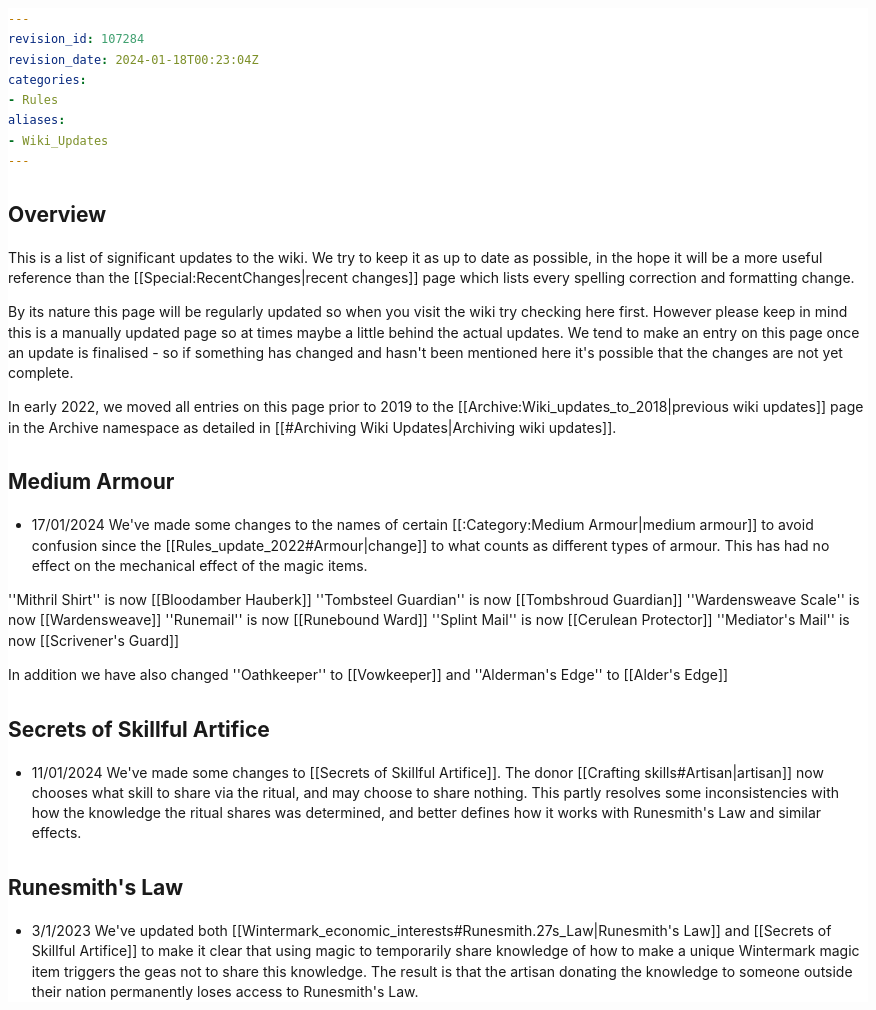```yaml
---
revision_id: 107284
revision_date: 2024-01-18T00:23:04Z
categories:
- Rules
aliases:
- Wiki_Updates
---
```



## Overview
This is a list of significant updates to the wiki. We try to keep it as up to date as possible, in the hope it will be a more useful reference than the [[Special:RecentChanges|recent changes]] page which lists every spelling correction and formatting change. 

By its nature this page will be regularly updated so when you visit the wiki try checking here first. However please keep in mind this is a manually updated page so at times maybe a little behind the actual updates. We tend to make an entry on this page once an update is finalised - so if something has changed and hasn't been mentioned here it's possible that the changes are not yet complete.

In early 2022, we moved all entries on this page prior to 2019 to the [[Archive:Wiki_updates_to_2018|previous wiki updates]] page in the Archive namespace as detailed in [[#Archiving Wiki Updates|Archiving wiki updates]].
## Medium Armour
* 17/01/2024
We've made some changes to the names of certain [[:Category:Medium Armour|medium armour]] to avoid confusion since the [[Rules_update_2022#Armour|change]] to what counts as different types of armour. This has had no effect on the mechanical effect of the magic items.

''Mithril Shirt'' is now [[Bloodamber Hauberk]]
''Tombsteel Guardian'' is now [[Tombshroud Guardian]]
''Wardensweave Scale'' is now [[Wardensweave]]
''Runemail'' is now [[Runebound Ward]]
''Splint Mail'' is now [[Cerulean Protector]]
''Mediator's Mail'' is now [[Scrivener's Guard]]

In addition we have also changed ''Oathkeeper'' to [[Vowkeeper]] and ''Alderman's Edge'' to [[Alder's Edge]]

## Secrets of Skillful Artifice
* 11/01/2024
We've made some changes to [[Secrets of Skillful Artifice]]. The donor [[Crafting skills#Artisan|artisan]] now chooses what skill to share via the ritual, and may choose to share nothing. This partly resolves some inconsistencies with how the knowledge the ritual shares was determined, and better defines how it works with Runesmith's Law and similar effects.

## Runesmith's Law
* 3/1/2023
We've updated both [[Wintermark_economic_interests#Runesmith.27s_Law|Runesmith's Law]] and [[Secrets of Skillful Artifice]] to make it clear that using magic to temporarily share knowledge of how to make a unique Wintermark magic item triggers the geas not to share this knowledge. The result is that the artisan donating the knowledge to someone outside their nation permanently loses access to Runesmith's Law.
